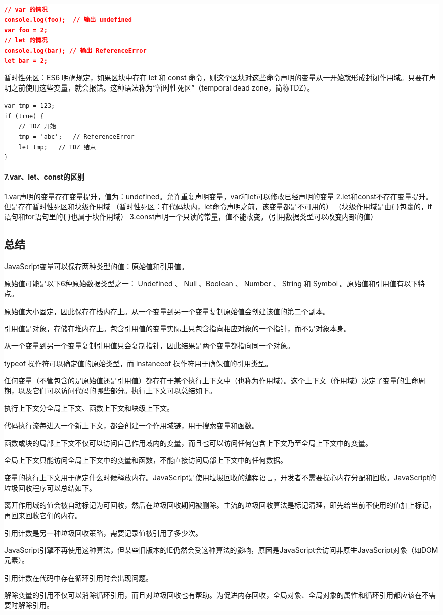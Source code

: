 ```json
// var 的情况
console.log(foo);  // 输出 undefined
var foo = 2;
// let 的情况
console.log(bar); // 输出 ReferenceError
let bar = 2;

```

暂时性死区：ES6 明确规定，如果区块中存在 let 和 const 命令，则这个区块对这些命令声明的变量从一开始就形成封闭作用域。只要在声明之前使用这些变量，就会报错。这种语法称为“暂时性死区”（temporal dead zone，简称TDZ）。

```
var tmp = 123;
if (true) {
	// TDZ 开始
	tmp = 'abc';   // ReferenceError
	let tmp;   // TDZ 结束
}
```

#### 7.var、let、const的区别

1.var声明的变量存在变量提升，值为：undefined。允许重复声明变量，var和let可以修改已经声明的变量
2.let和const不存在变量提升。但是存在暂时性死区和块级作用域
（暂时性死区：在代码块内，let命令声明之前，该变量都是不可用的）
（块级作用域是由{ }包裹的，if语句和for语句里的{ }也属于块作用域）
3.const声明一个只读的常量，值不能改变。（引用数据类型可以改变内部的值）

## 总结

JavaScript变量可以保存两种类型的值：原始值和引用值。

原始值可能是以下6种原始数据类型之一： Undefined 、 Null 、Boolean 、 Number 、 String 和 Symbol 。原始值和引用值有以下特点。

原始值大小固定，因此保存在栈内存上。从一个变量到另一个变量复制原始值会创建该值的第二个副本。

引用值是对象，存储在堆内存上。包含引用值的变量实际上只包含指向相应对象的一个指针，而不是对象本身。

从一个变量到另一个变量复制引用值只会复制指针，因此结果是两个变量都指向同一个对象。

typeof 操作符可以确定值的原始类型，而 instanceof 操作符用于确保值的引用类型。

任何变量（不管包含的是原始值还是引用值）都存在于某个执行上下文中（也称为作用域）。这个上下文（作用域）决定了变量的生命周期，以及它们可以访问代码的哪些部分。执行上下文可以总结如下。

执行上下文分全局上下文、函数上下文和块级上下文。

代码执行流每进入一个新上下文，都会创建一个作用域链，用于搜索变量和函数。

函数或块的局部上下文不仅可以访问自己作用域内的变量，而且也可以访问任何包含上下文乃至全局上下文中的变量。

全局上下文只能访问全局上下文中的变量和函数，不能直接访问局部上下文中的任何数据。

变量的执行上下文用于确定什么时候释放内存。JavaScript是使用垃圾回收的编程语言，开发者不需要操心内存分配和回收。JavaScript的垃圾回收程序可以总结如下。

离开作用域的值会被自动标记为可回收，然后在垃圾回收期间被删除。主流的垃圾回收算法是标记清理，即先给当前不使用的值加上标记，再回来回收它们的内存。

引用计数是另一种垃圾回收策略，需要记录值被引用了多少次。

JavaScript引擎不再使用这种算法，但某些旧版本的IE仍然会受这种算法的影响，原因是JavaScript会访问非原生JavaScript对象（如DOM元素）。

引用计数在代码中存在循环引用时会出现问题。

解除变量的引用不仅可以消除循环引用，而且对垃圾回收也有帮助。为促进内存回收，全局对象、全局对象的属性和循环引用都应该在不需要时解除引用。